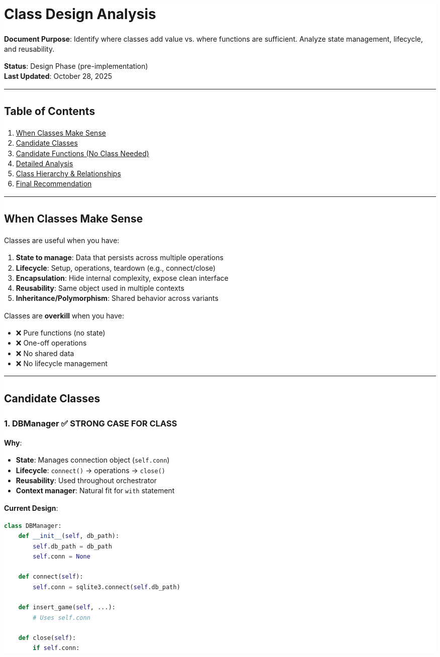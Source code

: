 # Class Design Analysis

**Document Purpose**: Identify where classes add value vs. where functions are sufficient. Analyze state management, lifecycle, and reusability.

**Status**: Design Phase (pre-implementation)  
**Last Updated**: October 28, 2025

---

## Table of Contents

1. [When Classes Make Sense](#when-classes-make-sense)
2. [Candidate Classes](#candidate-classes)
3. [Candidate Functions (No Class Needed)](#candidate-functions-no-class-needed)
4. [Detailed Analysis](#detailed-analysis)
5. [Class Hierarchy & Relationships](#class-hierarchy--relationships)
6. [Final Recommendation](#final-recommendation)

---

## When Classes Make Sense

Classes are useful when you have:

1. **State to manage**: Data that persists across multiple operations
2. **Lifecycle**: Setup, operations, teardown (e.g., connect/close)
3. **Encapsulation**: Hide internal complexity, expose clean interface
4. **Reusability**: Same object used in multiple contexts
5. **Inheritance/Polymorphism**: Shared behavior across variants

Classes are **overkill** when you have:
- ❌ Pure functions (no state)
- ❌ One-off operations
- ❌ No shared data
- ❌ No lifecycle management

---

## Candidate Classes

### 1. **DBManager** ✅ STRONG CASE FOR CLASS

**Why**:
- **State**: Manages connection object (`self.conn`)
- **Lifecycle**: `connect()` → operations → `close()`
- **Reusability**: Used throughout orchestrator
- **Context manager**: Natural fit for `with` statement

**Current Design**:
```python
class DBManager:
    def __init__(self, db_path):
        self.db_path = db_path
        self.conn = None
    
    def connect(self):
        self.conn = sqlite3.connect(self.db_path)
    
    def insert_game(self, ...):
        # Uses self.conn
    
    def close(self):
        if self.conn:
```